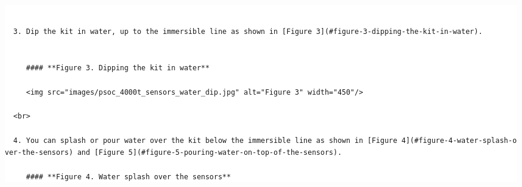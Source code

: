        
   <br>  
      
      3. Dip the kit in water, up to the immersible line as shown in [Figure 3](#figure-3-dipping-the-kit-in-water).
      

         #### **Figure 3. Dipping the kit in water**

         <img src="images/psoc_4000t_sensors_water_dip.jpg" alt="Figure 3" width="450"/>  
      
      <br>
      
      4. You can splash or pour water over the kit below the immersible line as shown in [Figure 4](#figure-4-water-splash-over-the-sensors) and [Figure 5](#figure-5-pouring-water-on-top-of-the-sensors).

         #### **Figure 4. Water splash over the sensors**
